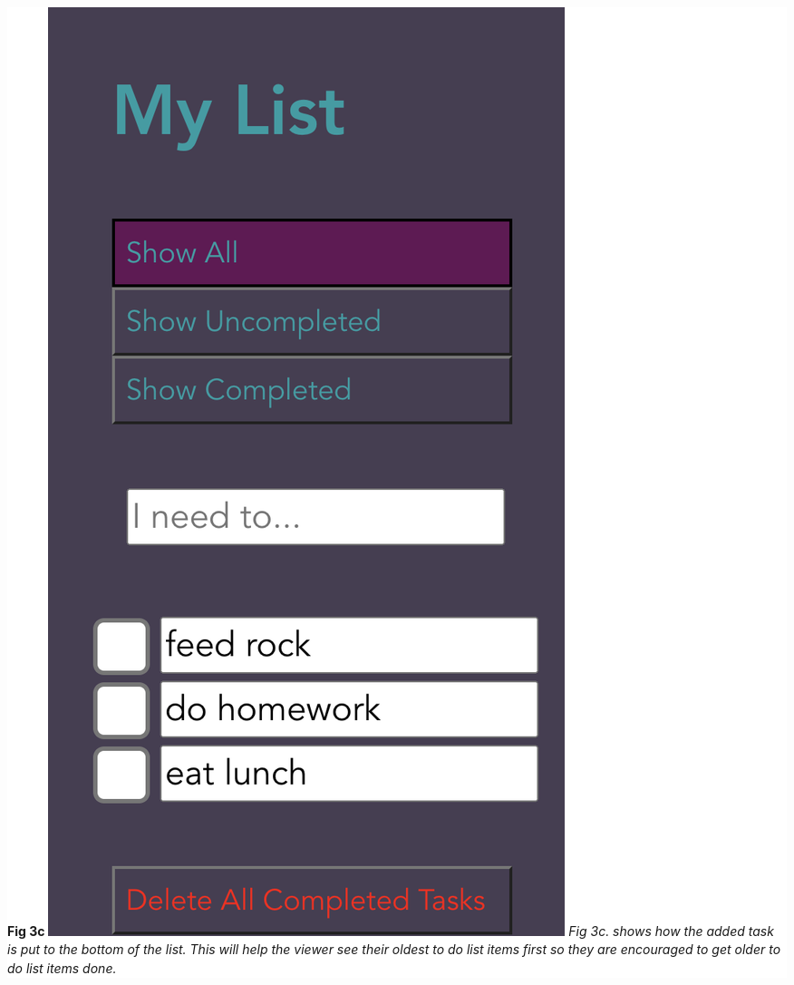 **Fig 3c**
![](Fig3c.png)
_Fig 3c. shows how the added task is put to the bottom of the list. This will help the viewer see their oldest to do list items first so they are encouraged to get older to do list items done._
